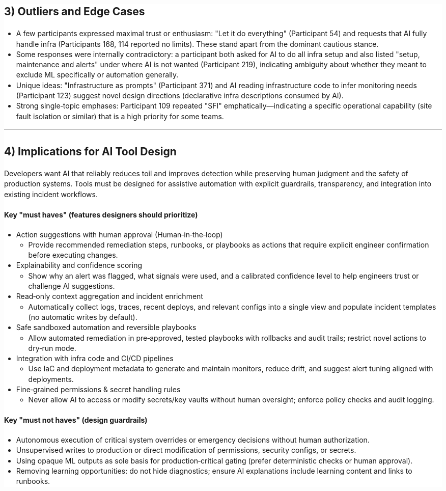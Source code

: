
## 3) Outliers and Edge Cases

- A few participants expressed maximal trust or enthusiasm: "Let it do everything" (Participant 54) and requests that AI fully handle infra (Participants 168, 114 reported no limits). These stand apart from the dominant cautious stance.
- Some responses were internally contradictory: a participant both asked for AI to do all infra setup and also listed "setup, maintenance and alerts" under where AI is not wanted (Participant 219), indicating ambiguity about whether they meant to exclude ML specifically or automation generally.
- Unique ideas: "Infrastructure as prompts" (Participant 371) and AI reading infrastructure code to infer monitoring needs (Participant 123) suggest novel design directions (declarative infra descriptions consumed by AI).
- Strong single‑topic emphases: Participant 109 repeated "SFI" emphatically—indicating a specific operational capability (site fault isolation or similar) that is a high priority for some teams.

---

## 4) Implications for AI Tool Design

Developers want AI that reliably reduces toil and improves detection while preserving human judgment and the safety of production systems. Tools must be designed for assistive automation with explicit guardrails, transparency, and integration into existing incident workflows.

#### Key "must haves" (features designers should prioritize)
- Action suggestions with human approval (Human‑in‑the‑loop)
  - Provide recommended remediation steps, runbooks, or playbooks as actions that require explicit engineer confirmation before executing changes.
- Explainability and confidence scoring
  - Show why an alert was flagged, what signals were used, and a calibrated confidence level to help engineers trust or challenge AI suggestions.
- Read‑only context aggregation and incident enrichment
  - Automatically collect logs, traces, recent deploys, and relevant configs into a single view and populate incident templates (no automatic writes by default).
- Safe sandboxed automation and reversible playbooks
  - Allow automated remediation in pre‑approved, tested playbooks with rollbacks and audit trails; restrict novel actions to dry‑run mode.
- Integration with infra code and CI/CD pipelines
  - Use IaC and deployment metadata to generate and maintain monitors, reduce drift, and suggest alert tuning aligned with deployments.
- Fine‑grained permissions & secret handling rules
  - Never allow AI to access or modify secrets/key vaults without human oversight; enforce policy checks and audit logging.

#### Key "must not haves" (design guardrails)
- Autonomous execution of critical system overrides or emergency decisions without human authorization.
- Unsupervised writes to production or direct modification of permissions, security configs, or secrets.
- Using opaque ML outputs as sole basis for production‑critical gating (prefer deterministic checks or human approval).
- Removing learning opportunities: do not hide diagnostics; ensure AI explanations include learning content and links to runbooks.
